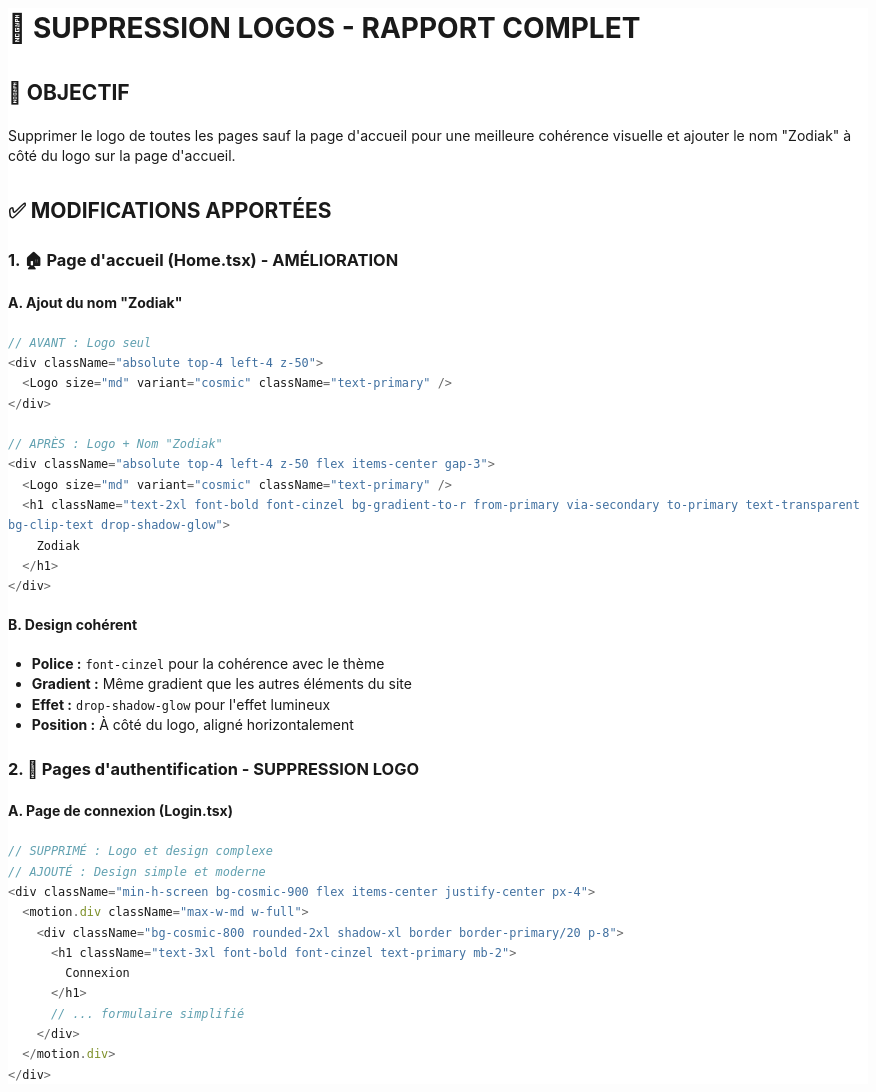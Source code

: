 # 🎨 SUPPRESSION LOGOS - RAPPORT COMPLET

## 🎯 **OBJECTIF**

Supprimer le logo de toutes les pages sauf la page d'accueil pour une meilleure cohérence visuelle et ajouter le nom "Zodiak" à côté du logo sur la page d'accueil.

## ✅ **MODIFICATIONS APPORTÉES**

### **1. 🏠 Page d'accueil (Home.tsx) - AMÉLIORATION**

#### **A. Ajout du nom "Zodiak"**
```typescript
// AVANT : Logo seul
<div className="absolute top-4 left-4 z-50">
  <Logo size="md" variant="cosmic" className="text-primary" />
</div>

// APRÈS : Logo + Nom "Zodiak"
<div className="absolute top-4 left-4 z-50 flex items-center gap-3">
  <Logo size="md" variant="cosmic" className="text-primary" />
  <h1 className="text-2xl font-bold font-cinzel bg-gradient-to-r from-primary via-secondary to-primary text-transparent bg-clip-text drop-shadow-glow">
    Zodiak
  </h1>
</div>
```

#### **B. Design cohérent**
- **Police :** `font-cinzel` pour la cohérence avec le thème
- **Gradient :** Même gradient que les autres éléments du site
- **Effet :** `drop-shadow-glow` pour l'effet lumineux
- **Position :** À côté du logo, aligné horizontalement

### **2. 🔐 Pages d'authentification - SUPPRESSION LOGO**

#### **A. Page de connexion (Login.tsx)**
```typescript
// SUPPRIMÉ : Logo et design complexe
// AJOUTÉ : Design simple et moderne
<div className="min-h-screen bg-cosmic-900 flex items-center justify-center px-4">
  <motion.div className="max-w-md w-full">
    <div className="bg-cosmic-800 rounded-2xl shadow-xl border border-primary/20 p-8">
      <h1 className="text-3xl font-bold font-cinzel text-primary mb-2">
        Connexion
      </h1>
      // ... formulaire simplifié
    </div>
  </motion.div>
</div>
```

